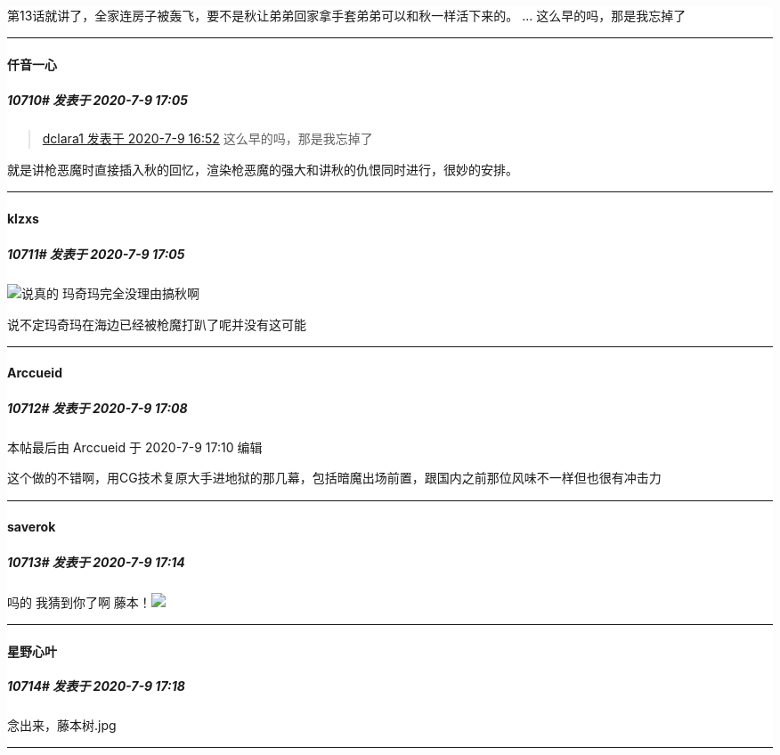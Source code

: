 第13话就讲了，全家连房子被轰飞，要不是秋让弟弟回家拿手套弟弟可以和秋一样活下来的。 ...</blockquote>
这么早的吗，那是我忘掉了


-----

####  仟音一心  
##### 10710#       发表于 2020-7-9 17:05


<blockquote><a href="httphttps://bbs.saraba1st.com/2b/forum.php?mod=redirect&amp;goto=findpost&amp;pid=48132319&amp;ptid=1794543" target="_blank">dclara1 发表于 2020-7-9 16:52</a>
这么早的吗，那是我忘掉了</blockquote>
就是讲枪恶魔时直接插入秋的回忆，渲染枪恶魔的强大和讲秋的仇恨同时进行，很妙的安排。


-----

####  klzxs  
##### 10711#       发表于 2020-7-9 17:05


<img src="https://static.saraba1st.com/image/smiley/face2017/013.png" referrerpolicy="no-referrer">说真的 玛奇玛完全没理由搞秋啊

说不定玛奇玛在海边已经被枪魔打趴了呢并没有这可能


-----

####  Arccueid  
##### 10712#       发表于 2020-7-9 17:08


 本帖最后由 Arccueid 于 2020-7-9 17:10 编辑 


这个做的不错啊，用CG技术复原大手进地狱的那几幕，包括暗魔出场前置，跟国内之前那位风味不一样但也很有冲击力


-----

####  saverok  
##### 10713#       发表于 2020-7-9 17:14


吗的 我猜到你了啊 藤本！<img src="https://static.saraba1st.com/image/smiley/face2017/068.png" referrerpolicy="no-referrer">


-----

####  星野心叶  
##### 10714#       发表于 2020-7-9 17:18


念出来，藤本树.jpg


-----
